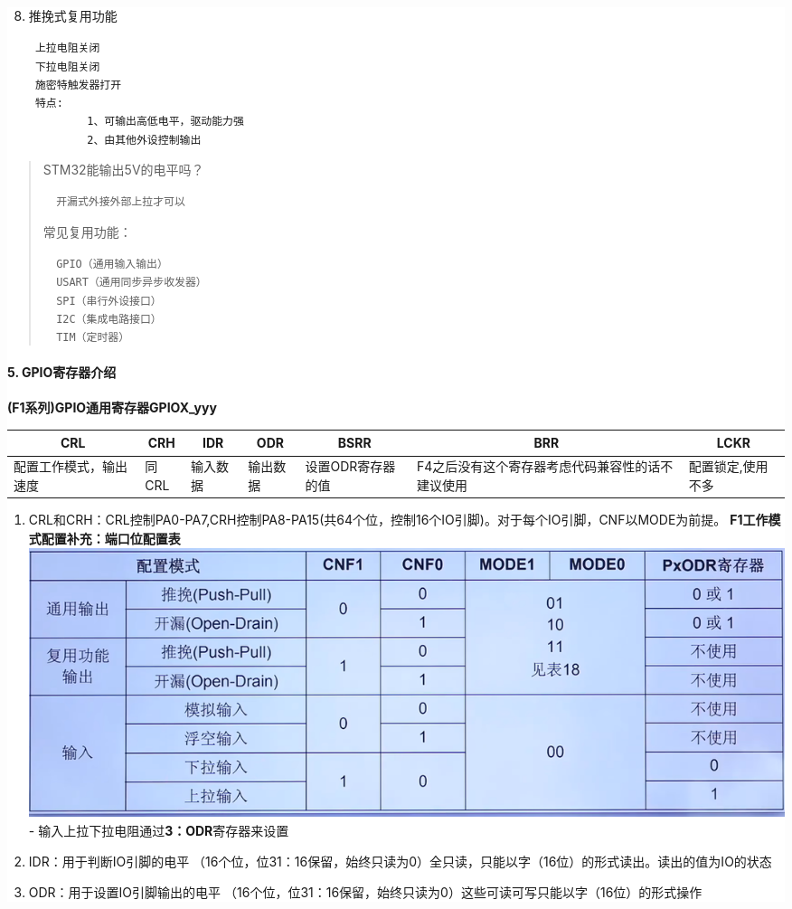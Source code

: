 8. 推挽式复用功能

        上拉电阻关闭
        下拉电阻关闭
        施密特触发器打开
        特点:
                1、可输出高低电平，驱动能力强
                2、由其他外设控制输出
> STM32能输出5V的电平吗？
> 
>       开漏式外接外部上拉才可以
> 常见复用功能：
>
>       GPIO（通用输入输出）
>       USART（通用同步异步收发器）
>       SPI（串行外设接口）
>       I2C（集成电路接口）
>       TIM（定时器）
#### 5. GPIO寄存器介绍

**(F1系列)GPIO通用寄存器GPIOX_yyy**

| CRL                    | CRH   | IDR      | ODR      | BSRR              | BRR                                              | LCKR              |
| ---------------------- | ----- | -------- | -------- | ----------------- | ------------------------------------------------ | ----------------- |
| 配置工作模式，输出速度 | 同CRL | 输入数据 | 输出数据 | 设置ODR寄存器的值 | F4之后没有这个寄存器考虑代码兼容性的话不建议使用 | 配置锁定,使用不多 |

1. CRL和CRH：CRL控制PA0-PA7,CRH控制PA8-PA15(共64个位，控制16个IO引脚)。对于每个IO引脚，CNF以MODE为前提。
        **F1工作模式配置补充：端口位配置表**
        ![F1工作模式配置补充](Pictures/F1工作模式配置补充.png)
        - 输入上拉下拉电阻通过**3：ODR**寄存器来设置
  
2. IDR：用于判断IO引脚的电平
        （16个位，位31：16保留，始终只读为0）全只读，只能以字（16位）的形式读出。读出的值为IO的状态

3. ODR：用于设置IO引脚输出的电平
        （16个位，位31：16保留，始终只读为0）这些可读可写只能以字（16位）的形式操作

